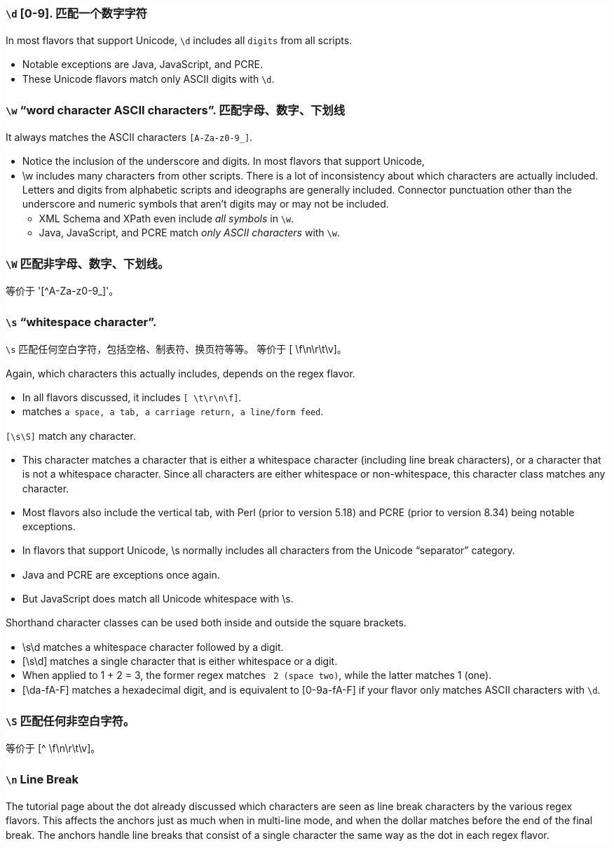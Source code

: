 
### `\d` [0-9]. 匹配一个数字字符
In most flavors that support Unicode, `\d` includes all `digits` from all scripts.
- Notable exceptions are Java, JavaScript, and PCRE.
- These Unicode flavors match only ASCII digits with `\d`.

### `\w` “word character ASCII characters”. 匹配字母、数字、下划线
It always matches the ASCII characters `[A-Za-z0-9_]`.
- Notice the inclusion of the underscore and digits. In most flavors that support Unicode,
- \w includes many characters from other scripts. There is a lot of inconsistency about which characters are actually included. Letters and digits from alphabetic scripts and ideographs are generally included. Connector punctuation other than the underscore and numeric symbols that aren’t digits may or may not be included.
  - XML Schema and XPath even include *all symbols* in `\w`.
  - Java, JavaScript, and PCRE match *only ASCII characters* with `\w`.

### `\W` 匹配非字母、数字、下划线。
等价于 '[^A-Za-z0-9_]'。

### `\s` “whitespace character”.

`\s` 匹配任何空白字符，包括空格、制表符、换页符等等。
等价于 [ \f\n\r\t\v]。

Again, which characters this actually includes, depends on the regex flavor.
- In all flavors discussed, it includes `[ \t\r\n\f]`.
- matches `a space, a tab, a carriage return, a line/form feed`.

`[\s\S]` match any character.
- This character matches a character that is either a whitespace character (including line break characters), or a character that is not a whitespace character. Since all characters are either whitespace or non-whitespace, this character class matches any character.

- Most flavors also include the vertical tab, with Perl (prior to version 5.18) and PCRE (prior to version 8.34) being notable exceptions.
- In flavors that support Unicode, \s normally includes all characters from the Unicode “separator” category.
- Java and PCRE are exceptions once again.
- But JavaScript does match all Unicode whitespace with \s.

Shorthand character classes can be used both inside and outside the square brackets.
  - \s\d matches a whitespace character followed by a digit.
  - [\s\d] matches a single character that is either whitespace or a digit.
  - When applied to 1 + 2 = 3, the former regex matches ` 2 (space two)`, while the latter matches 1 (one).
  - [\da-fA-F] matches a hexadecimal digit, and is equivalent to [0-9a-fA-F] if your flavor only matches ASCII characters with `\d`.

### `\S` 匹配任何非空白字符。
等价于 [^ \f\n\r\t\v]。

### `\n` Line Break
The tutorial page about the dot already discussed which characters are seen as line break characters by the various regex flavors. This affects the anchors just as much when in multi-line mode, and when the dollar matches before the end of the final break. The anchors handle line breaks that consist of a single character the same way as the dot in each regex flavor.
